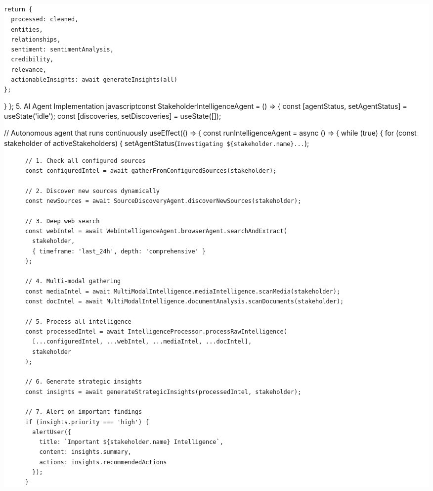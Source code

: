     return {
      processed: cleaned,
      entities,
      relationships,
      sentiment: sentimentAnalysis,
      credibility,
      relevance,
      actionableInsights: await generateInsights(all)
    };

}
}; 5. AI Agent Implementation
javascriptconst StakeholderIntelligenceAgent = () => {
const [agentStatus, setAgentStatus] = useState('idle');
const [discoveries, setDiscoveries] = useState([]);

// Autonomous agent that runs continuously
useEffect(() => {
const runIntelligenceAgent = async () => {
while (true) {
for (const stakeholder of activeStakeholders) {
setAgentStatus(`Investigating ${stakeholder.name}...`);

          // 1. Check all configured sources
          const configuredIntel = await gatherFromConfiguredSources(stakeholder);

          // 2. Discover new sources dynamically
          const newSources = await SourceDiscoveryAgent.discoverNewSources(stakeholder);

          // 3. Deep web search
          const webIntel = await WebIntelligenceAgent.browserAgent.searchAndExtract(
            stakeholder,
            { timeframe: 'last_24h', depth: 'comprehensive' }
          );

          // 4. Multi-modal gathering
          const mediaIntel = await MultiModalIntelligence.mediaIntelligence.scanMedia(stakeholder);
          const docIntel = await MultiModalIntelligence.documentAnalysis.scanDocuments(stakeholder);

          // 5. Process all intelligence
          const processedIntel = await IntelligenceProcessor.processRawIntelligence(
            [...configuredIntel, ...webIntel, ...mediaIntel, ...docIntel],
            stakeholder
          );

          // 6. Generate strategic insights
          const insights = await generateStrategicInsights(processedIntel, stakeholder);

          // 7. Alert on important findings
          if (insights.priority === 'high') {
            alertUser({
              title: `Important ${stakeholder.name} Intelligence`,
              content: insights.summary,
              actions: insights.recommendedActions
            });
          }
